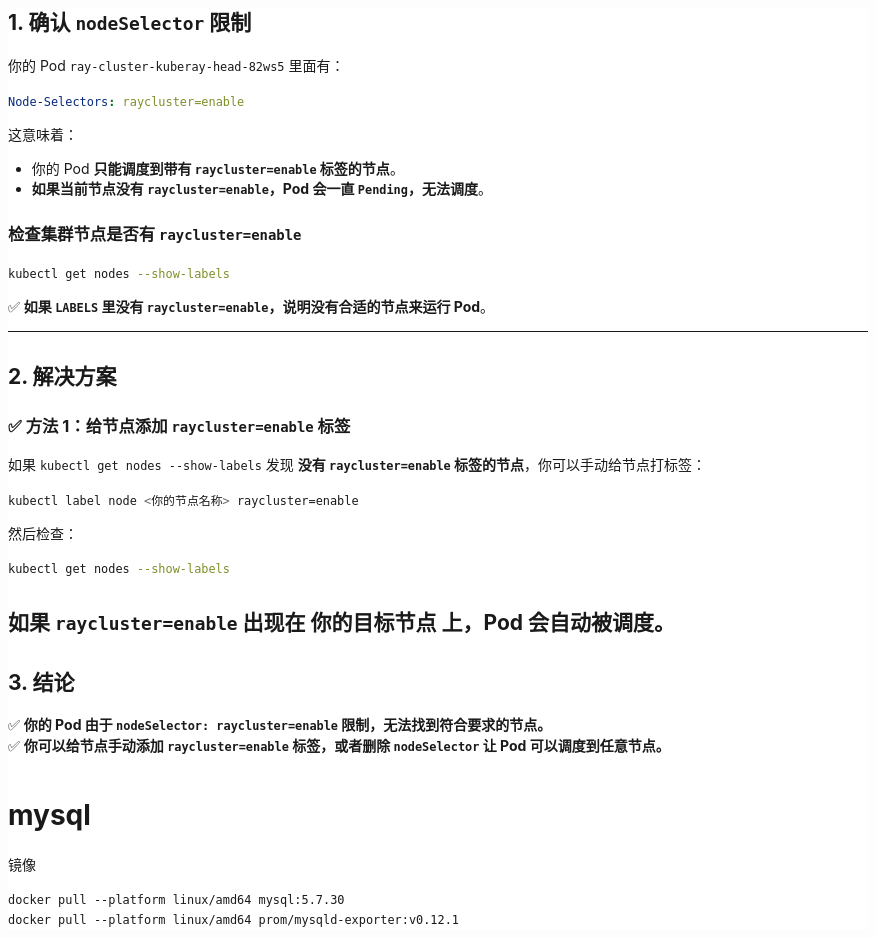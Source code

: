 
## **1. 确认 `nodeSelector` 限制**

你的 Pod `ray-cluster-kuberay-head-82ws5` 里面有：

```yaml
Node-Selectors: raycluster=enable
```

这意味着：

- 你的 Pod **只能调度到带有 `raycluster=enable` 标签的节点**。
- **如果当前节点没有 `raycluster=enable`，Pod 会一直 `Pending`，无法调度**。

### **检查集群节点是否有 `raycluster=enable`**

```bash
kubectl get nodes --show-labels
```

✅ **如果 `LABELS` 里没有 `raycluster=enable`，说明没有合适的节点来运行 Pod**。

---

## **2. 解决方案**

### ✅ **方法 1：给节点添加 `raycluster=enable` 标签**

如果 `kubectl get nodes --show-labels` 发现 **没有 `raycluster=enable` 标签的节点**，你可以手动给节点打标签：

```bash
kubectl label node <你的节点名称> raycluster=enable
```

然后检查：

```bash
kubectl get nodes --show-labels
```

如果 `raycluster=enable` 出现在 **你的目标节点** 上，Pod 会自动被调度。
---

## **3. 结论**

✅ **你的 Pod 由于 `nodeSelector: raycluster=enable` 限制，无法找到符合要求的节点。**  
✅ **你可以给节点手动添加 `raycluster=enable` 标签，或者删除 `nodeSelector` 让 Pod 可以调度到任意节点。**

# mysql

镜像

```shell
docker pull --platform linux/amd64 mysql:5.7.30
docker pull --platform linux/amd64 prom/mysqld-exporter:v0.12.1
```
